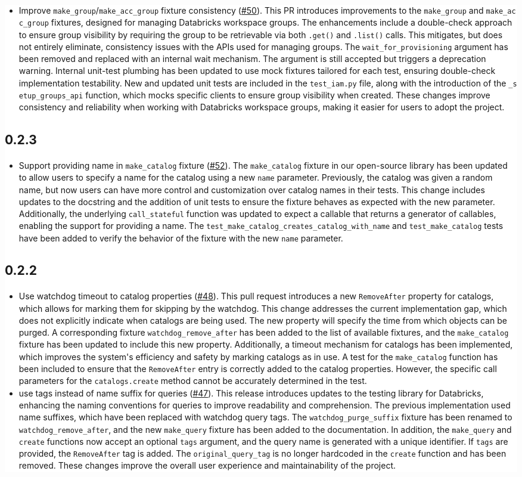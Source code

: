 * Improve `make_group`/`make_acc_group` fixture consistency ([#50](https://github.com/databrickslabs/pytester/issues/50)). This PR introduces improvements to the `make_group` and `make_acc_group` fixtures, designed for managing Databricks workspace groups. The enhancements include a double-check approach to ensure group visibility by requiring the group to be retrievable via both `.get()` and `.list()` calls. This mitigates, but does not entirely eliminate, consistency issues with the APIs used for managing groups. The `wait_for_provisioning` argument has been removed and replaced with an internal wait mechanism. The argument is still accepted but triggers a deprecation warning. Internal unit-test plumbing has been updated to use mock fixtures tailored for each test, ensuring double-check implementation testability. New and updated unit tests are included in the `test_iam.py` file, along with the introduction of the `_setup_groups_api` function, which mocks specific clients to ensure group visibility when created. These changes improve consistency and reliability when working with Databricks workspace groups, making it easier for users to adopt the project.


## 0.2.3

* Support providing name in `make_catalog` fixture ([#52](https://github.com/databrickslabs/pytester/issues/52)). The `make_catalog` fixture in our open-source library has been updated to allow users to specify a name for the catalog using a new `name` parameter. Previously, the catalog was given a random name, but now users can have more control and customization over catalog names in their tests. This change includes updates to the docstring and the addition of unit tests to ensure the fixture behaves as expected with the new parameter. Additionally, the underlying `call_stateful` function was updated to expect a callable that returns a generator of callables, enabling the support for providing a name. The `test_make_catalog_creates_catalog_with_name` and `test_make_catalog` tests have been added to verify the behavior of the fixture with the new `name` parameter.


## 0.2.2

* Use watchdog timeout to catalog properties ([#48](https://github.com/databrickslabs/pytester/issues/48)). This pull request introduces a new `RemoveAfter` property for catalogs, which allows for marking them for skipping by the watchdog. This change addresses the current implementation gap, which does not explicitly indicate when catalogs are being used. The new property will specify the time from which objects can be purged. A corresponding fixture `watchdog_remove_after` has been added to the list of available fixtures, and the `make_catalog` fixture has been updated to include this new property. Additionally, a timeout mechanism for catalogs has been implemented, which improves the system's efficiency and safety by marking catalogs as in use. A test for the `make_catalog` function has been included to ensure that the `RemoveAfter` entry is correctly added to the catalog properties. However, the specific call parameters for the `catalogs.create` method cannot be accurately determined in the test.
* use tags instead of name suffix for queries ([#47](https://github.com/databrickslabs/pytester/issues/47)). This release introduces updates to the testing library for Databricks, enhancing the naming conventions for queries to improve readability and comprehension. The previous implementation used name suffixes, which have been replaced with watchdog query tags. The `watchdog_purge_suffix` fixture has been renamed to `watchdog_remove_after`, and the new `make_query` fixture has been added to the documentation. In addition, the `make_query` and `create` functions now accept an optional `tags` argument, and the query name is generated with a unique identifier. If `tags` are provided, the `RemoveAfter` tag is added. The `original_query_tag` is no longer hardcoded in the `create` function and has been removed. These changes improve the overall user experience and maintainability of the project.

